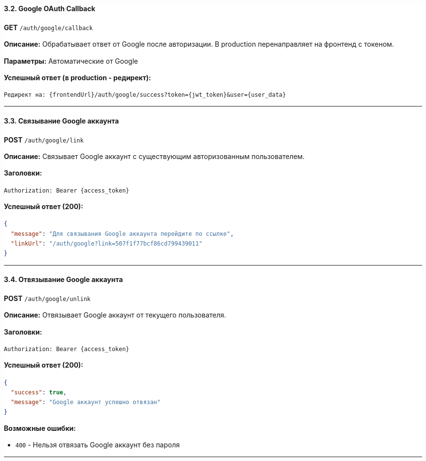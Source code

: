#### 3.2. Google OAuth Callback

**GET** `/auth/google/callback`

**Описание:** Обрабатывает ответ от Google после авторизации. В production перенаправляет на фронтенд с токеном.

**Параметры:** Автоматические от Google

**Успешный ответ (в production - редирект):**
```
Редирект на: {frontendUrl}/auth/google/success?token={jwt_token}&user={user_data}
```

---

#### 3.3. Связывание Google аккаунта

**POST** `/auth/google/link`

**Описание:** Связывает Google аккаунт с существующим авторизованным пользователем.

**Заголовки:**
```
Authorization: Bearer {access_token}
```

**Успешный ответ (200):**
```json
{
  "message": "Для связывания Google аккаунта перейдите по ссылке",
  "linkUrl": "/auth/google?link=507f1f77bcf86cd799439011"
}
```

---

#### 3.4. Отвязывание Google аккаунта

**POST** `/auth/google/unlink`

**Описание:** Отвязывает Google аккаунт от текущего пользователя.

**Заголовки:**
```
Authorization: Bearer {access_token}
```

**Успешный ответ (200):**
```json
{
  "success": true,
  "message": "Google аккаунт успешно отвязан"
}
```

**Возможные ошибки:**
- `400` - Нельзя отвязать Google аккаунт без пароля

---
